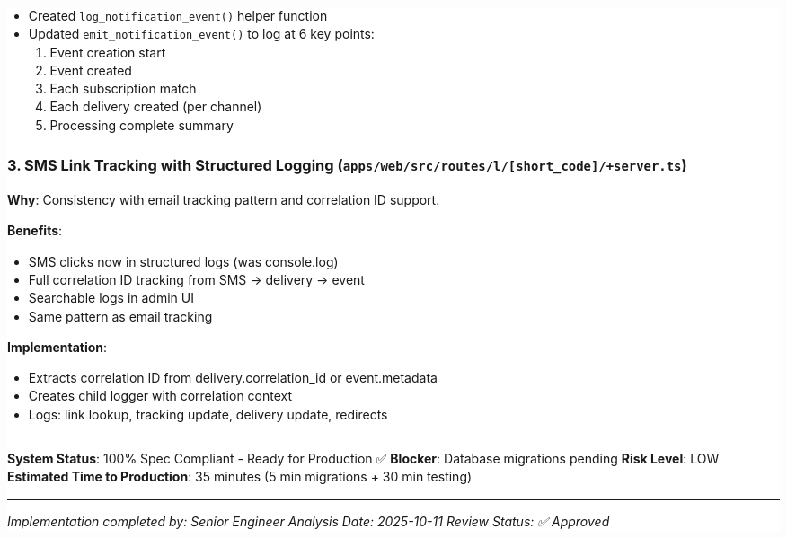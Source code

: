 - Created `log_notification_event()` helper function
- Updated `emit_notification_event()` to log at 6 key points:
    1. Event creation start
    2. Event created
    3. Each subscription match
    4. Each delivery created (per channel)
    5. Processing complete summary

### 3. **SMS Link Tracking with Structured Logging** (`apps/web/src/routes/l/[short_code]/+server.ts`)

**Why**: Consistency with email tracking pattern and correlation ID support.

**Benefits**:

- SMS clicks now in structured logs (was console.log)
- Full correlation ID tracking from SMS → delivery → event
- Searchable logs in admin UI
- Same pattern as email tracking

**Implementation**:

- Extracts correlation ID from delivery.correlation_id or event.metadata
- Creates child logger with correlation context
- Logs: link lookup, tracking update, delivery update, redirects

---

**System Status**: 100% Spec Compliant - Ready for Production ✅
**Blocker**: Database migrations pending
**Risk Level**: LOW
**Estimated Time to Production**: 35 minutes (5 min migrations + 30 min testing)

---

_Implementation completed by: Senior Engineer Analysis_
_Date: 2025-10-11_
_Review Status: ✅ Approved_
